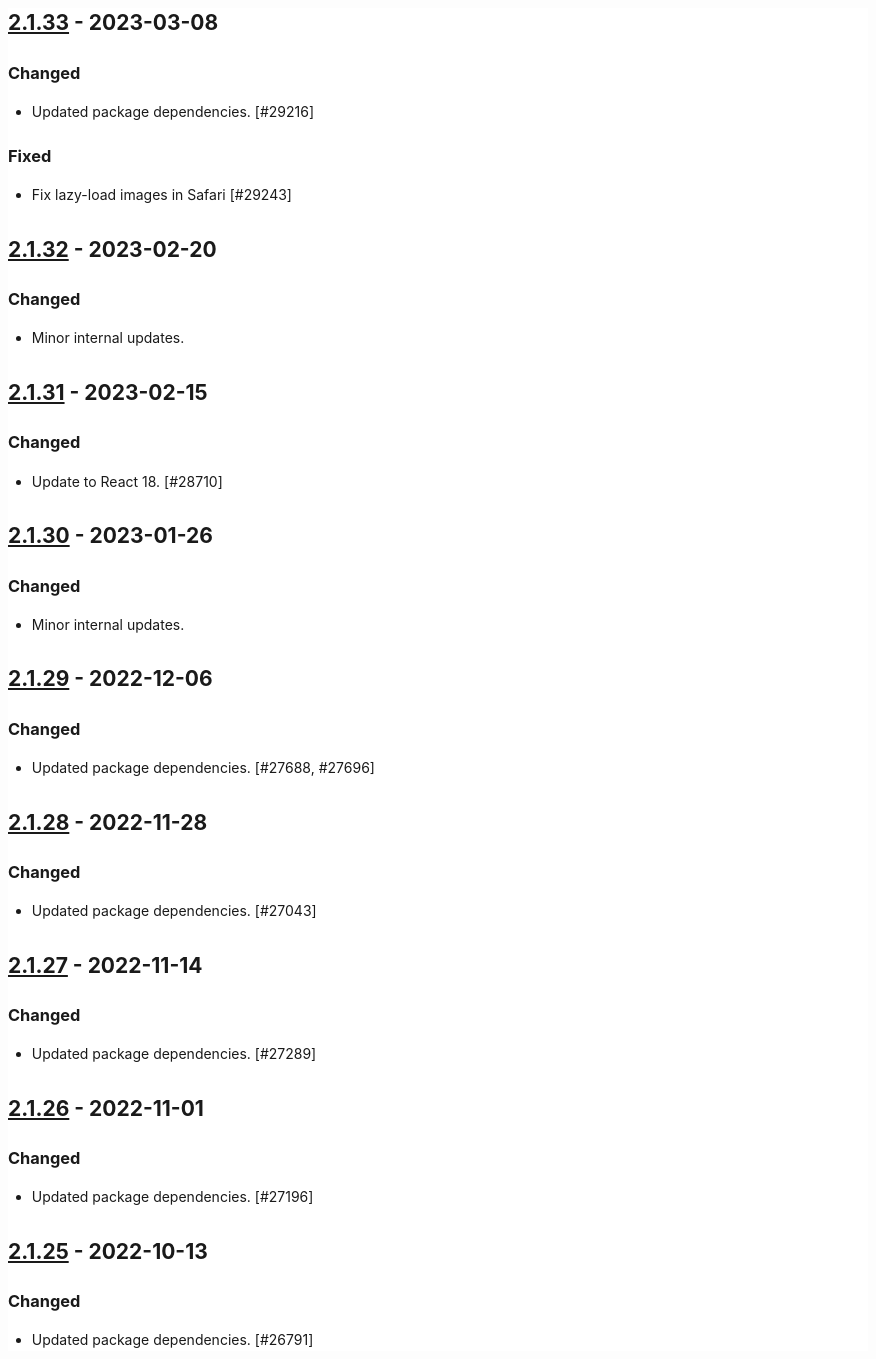 ## [2.1.33] - 2023-03-08
### Changed
- Updated package dependencies. [#29216]

### Fixed
- Fix lazy-load images in Safari [#29243]

## [2.1.32] - 2023-02-20
### Changed
- Minor internal updates.

## [2.1.31] - 2023-02-15
### Changed
- Update to React 18. [#28710]

## [2.1.30] - 2023-01-26
### Changed
- Minor internal updates.

## [2.1.29] - 2022-12-06
### Changed
- Updated package dependencies. [#27688, #27696]

## [2.1.28] - 2022-11-28
### Changed
- Updated package dependencies. [#27043]

## [2.1.27] - 2022-11-14
### Changed
- Updated package dependencies. [#27289]

## [2.1.26] - 2022-11-01
### Changed
- Updated package dependencies. [#27196]

## [2.1.25] - 2022-10-13
### Changed
- Updated package dependencies. [#26791]


[2.3.3-alpha]: https://github.com/Automattic/jetpack-lazy-images/compare/v2.3.2...v2.3.3-alpha
[2.3.2]: https://github.com/Automattic/jetpack-lazy-images/compare/v2.3.1...v2.3.2
[2.3.1]: https://github.com/Automattic/jetpack-lazy-images/compare/v2.3.0...v2.3.1
[2.3.0]: https://github.com/Automattic/jetpack-lazy-images/compare/v2.2.0...v2.3.0
[2.2.0]: https://github.com/Automattic/jetpack-lazy-images/compare/v2.1.45...v2.2.0
[2.1.45]: https://github.com/Automattic/jetpack-lazy-images/compare/v2.1.44...v2.1.45
[2.1.44]: https://github.com/Automattic/jetpack-lazy-images/compare/v2.1.43...v2.1.44
[2.1.43]: https://github.com/Automattic/jetpack-lazy-images/compare/v2.1.42...v2.1.43
[2.1.42]: https://github.com/Automattic/jetpack-lazy-images/compare/v2.1.41...v2.1.42
[2.1.41]: https://github.com/Automattic/jetpack-lazy-images/compare/v2.1.40...v2.1.41
[2.1.40]: https://github.com/Automattic/jetpack-lazy-images/compare/v2.1.39...v2.1.40
[2.1.39]: https://github.com/Automattic/jetpack-lazy-images/compare/v2.1.38...v2.1.39
[2.1.38]: https://github.com/Automattic/jetpack-lazy-images/compare/v2.1.37...v2.1.38
[2.1.37]: https://github.com/Automattic/jetpack-lazy-images/compare/v2.1.36...v2.1.37
[2.1.36]: https://github.com/Automattic/jetpack-lazy-images/compare/v2.1.35...v2.1.36
[2.1.35]: https://github.com/Automattic/jetpack-lazy-images/compare/v2.1.34...v2.1.35
[2.1.34]: https://github.com/Automattic/jetpack-lazy-images/compare/v2.1.33...v2.1.34
[2.1.33]: https://github.com/Automattic/jetpack-lazy-images/compare/v2.1.32...v2.1.33
[2.1.32]: https://github.com/Automattic/jetpack-lazy-images/compare/v2.1.31...v2.1.32
[2.1.31]: https://github.com/Automattic/jetpack-lazy-images/compare/v2.1.30...v2.1.31
[2.1.30]: https://github.com/Automattic/jetpack-lazy-images/compare/v2.1.29...v2.1.30
[2.1.29]: https://github.com/Automattic/jetpack-lazy-images/compare/v2.1.28...v2.1.29
[2.1.28]: https://github.com/Automattic/jetpack-lazy-images/compare/v2.1.27...v2.1.28
[2.1.27]: https://github.com/Automattic/jetpack-lazy-images/compare/v2.1.26...v2.1.27
[2.1.26]: https://github.com/Automattic/jetpack-lazy-images/compare/v2.1.25...v2.1.26
[2.1.25]: https://github.com/Automattic/jetpack-lazy-images/compare/v2.1.24...v2.1.25
[2.1.24]: https://github.com/Automattic/jetpack-lazy-images/compare/v2.1.23...v2.1.24
[2.1.23]: https://github.com/Automattic/jetpack-lazy-images/compare/v2.1.22...v2.1.23
[2.1.22]: https://github.com/Automattic/jetpack-lazy-images/compare/v2.1.21...v2.1.22
[2.1.21]: https://github.com/Automattic/jetpack-lazy-images/compare/v2.1.20...v2.1.21
[2.1.20]: https://github.com/Automattic/jetpack-lazy-images/compare/v2.1.19...v2.1.20
[2.1.19]: https://github.com/Automattic/jetpack-lazy-images/compare/v2.1.18...v2.1.19
[2.1.18]: https://github.com/Automattic/jetpack-lazy-images/compare/v2.1.17...v2.1.18
[2.1.17]: https://github.com/Automattic/jetpack-lazy-images/compare/v2.1.16...v2.1.17
[2.1.16]: https://github.com/Automattic/jetpack-lazy-images/compare/v2.1.15...v2.1.16
[2.1.15]: https://github.com/Automattic/jetpack-lazy-images/compare/v2.1.14...v2.1.15
[2.1.14]: https://github.com/Automattic/jetpack-lazy-images/compare/v2.1.13...v2.1.14
[2.1.13]: https://github.com/Automattic/jetpack-lazy-images/compare/v2.1.12...v2.1.13
[2.1.12]: https://github.com/Automattic/jetpack-lazy-images/compare/v2.1.11...v2.1.12
[2.1.11]: https://github.com/Automattic/jetpack-lazy-images/compare/v2.1.10...v2.1.11
[2.1.10]: https://github.com/Automattic/jetpack-lazy-images/compare/v2.1.9...v2.1.10
[2.1.9]: https://github.com/Automattic/jetpack-lazy-images/compare/v2.1.8...v2.1.9
[2.1.8]: https://github.com/Automattic/jetpack-lazy-images/compare/v2.1.7...v2.1.8
[2.1.7]: https://github.com/Automattic/jetpack-lazy-images/compare/v2.1.6...v2.1.7
[2.1.6]: https://github.com/Automattic/jetpack-lazy-images/compare/v2.1.5...v2.1.6
[2.1.5]: https://github.com/Automattic/jetpack-lazy-images/compare/v2.1.4...v2.1.5
[2.1.4]: https://github.com/Automattic/jetpack-lazy-images/compare/v2.1.3...v2.1.4
[2.1.3]: https://github.com/Automattic/jetpack-lazy-images/compare/v2.1.2...v2.1.3
[2.1.2]: https://github.com/Automattic/jetpack-lazy-images/compare/v2.1.1...v2.1.2
[2.1.1]: https://github.com/Automattic/jetpack-lazy-images/compare/v2.1.0...v2.1.1
[2.1.0]: https://github.com/Automattic/jetpack-lazy-images/compare/v2.0.10...v2.1.0
[2.0.10]: https://github.com/Automattic/jetpack-lazy-images/compare/v2.0.9...v2.0.10
[2.0.9]: https://github.com/Automattic/jetpack-lazy-images/compare/v2.0.8...v2.0.9
[2.0.8]: https://github.com/Automattic/jetpack-lazy-images/compare/v2.0.7...v2.0.8
[2.0.7]: https://github.com/Automattic/jetpack-lazy-images/compare/v2.0.6...v2.0.7
[2.0.6]: https://github.com/Automattic/jetpack-lazy-images/compare/v2.0.5...v2.0.6
[2.0.5]: https://github.com/Automattic/jetpack-lazy-images/compare/v2.0.4...v2.0.5
[2.0.4]: https://github.com/Automattic/jetpack-lazy-images/compare/v2.0.3...v2.0.4
[2.0.3]: https://github.com/Automattic/jetpack-lazy-images/compare/v2.0.2...v2.0.3
[2.0.2]: https://github.com/Automattic/jetpack-lazy-images/compare/v2.0.1...v2.0.2
[2.0.1]: https://github.com/Automattic/jetpack-lazy-images/compare/v2.0.0...v2.0.1
[2.0.0]: https://github.com/Automattic/jetpack-lazy-images/compare/v1.5.1...v2.0.0
[1.5.1]: https://github.com/Automattic/jetpack-lazy-images/compare/v1.5.0...v1.5.1
[1.5.0]: https://github.com/Automattic/jetpack-lazy-images/compare/v1.4.4...v1.5.0
[1.4.4]: https://github.com/Automattic/jetpack-lazy-images/compare/v1.4.3...v1.4.4
[1.4.3]: https://github.com/Automattic/jetpack-lazy-images/compare/v1.4.2...v1.4.3
[1.4.2]: https://github.com/Automattic/jetpack-lazy-images/compare/v1.4.1...v1.4.2
[1.4.1]: https://github.com/Automattic/jetpack-lazy-images/compare/v1.4.0...v1.4.1
[1.4.0]: https://github.com/Automattic/jetpack-lazy-images/compare/v1.3.0...v1.4.0
[1.3.0]: https://github.com/Automattic/jetpack-lazy-images/compare/v1.2.2...v1.3.0
[1.2.2]: https://github.com/Automattic/jetpack-lazy-images/compare/v1.2.1...v1.2.2
[1.2.1]: https://github.com/Automattic/jetpack-lazy-images/compare/v1.2.0...v1.2.1
[1.2.0]: https://github.com/Automattic/jetpack-lazy-images/compare/v1.1.3...v1.2.0
[1.1.3]: https://github.com/Automattic/jetpack-lazy-images/compare/v1.1.2...v1.1.3
[1.1.2]: https://github.com/Automattic/jetpack-lazy-images/compare/v1.1.1...v1.1.2
[1.1.1]: https://github.com/Automattic/jetpack-lazy-images/compare/v1.1.0...v1.1.1
[1.1.0]: https://github.com/Automattic/jetpack-lazy-images/compare/v1.0.0...v1.1.0